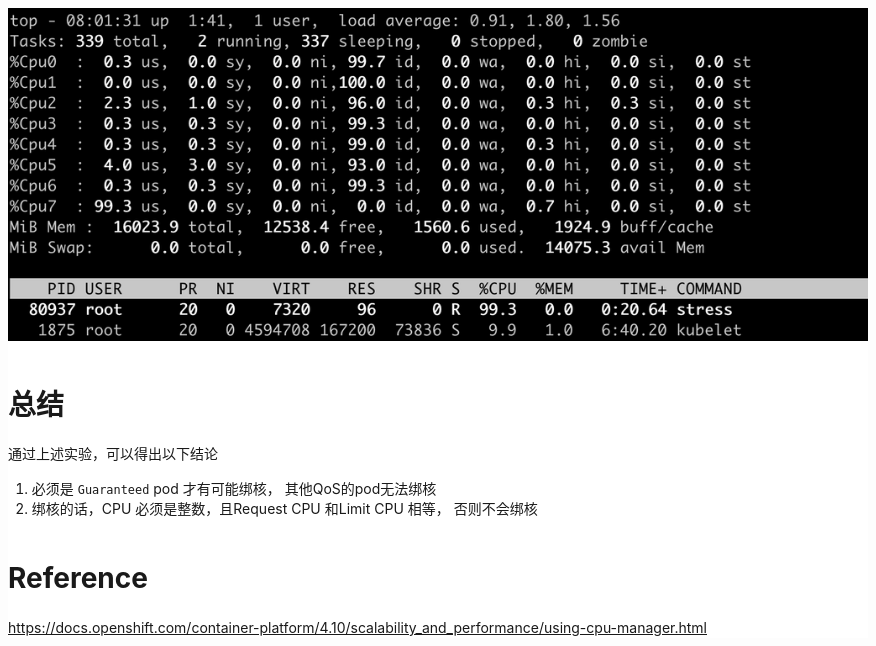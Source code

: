 ![image-20220831160147695](./CPU绑核.assets/image-20220831160147695.png)





# 总结

通过上述实验，可以得出以下结论

1. 必须是 `Guaranteed`  pod 才有可能绑核， 其他QoS的pod无法绑核
2. 绑核的话，CPU 必须是整数，且Request CPU 和Limit CPU 相等， 否则不会绑核



# Reference

https://docs.openshift.com/container-platform/4.10/scalability_and_performance/using-cpu-manager.html

